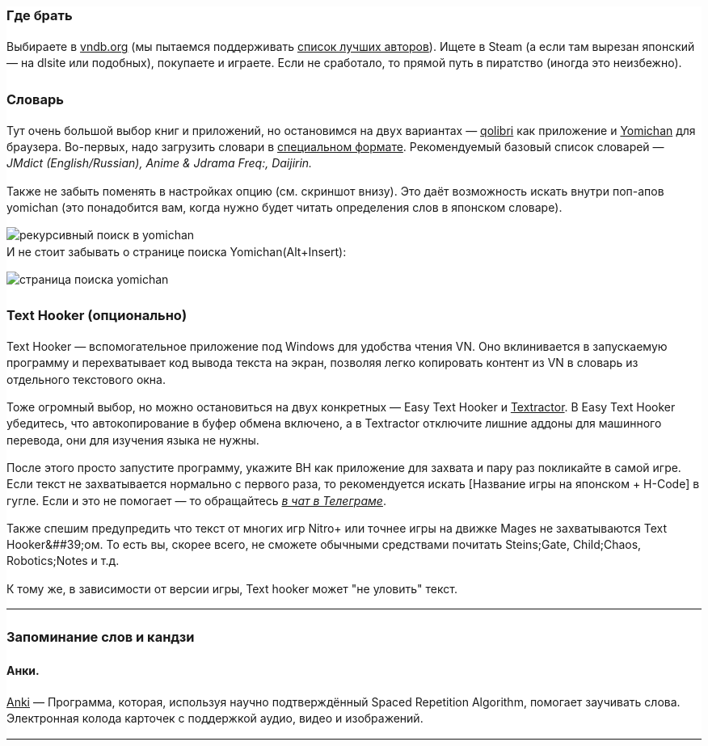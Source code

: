 ### Где брать

Выбираете в [vndb.org](http://vndb.org) (мы пытаемся поддерживать [список лучших авторов](https://t.me/vn_club/2608)). Ищете в Steam (а если там вырезан японский — на dlsite или подобных), покупаете и играете. Если не сработало, то прямой путь в пиратство (иногда это неизбежно).

### Словарь

Тут очень большой выбор книг и приложений, но остановимся на двух вариантах — [qolibri](https://github.com/ludios/qolibri/releases) как приложение и [Yomichan](https://foosoft.net/projects/yomichan/) для браузера. Во-первых, надо загрузить словари в [специальном формате](https://www.mediafire.com/file/o3b6jt999dtd9vc/Yomichan_Dictionaries.zip/file). Рекомендуемый базовый список словарей — _JMdict (English/Russian), Anime &amp; Jdrama Freq:, Daijirin._

Также не забыть поменять в настройках опцию (см. скриншот внизу). Это даёт возможность искать внутри поп-апов yomichan (это понадобится вам, когда нужно будет читать определения слов в японском словаре).    

![рекурсивный поиск в yomichan](https://github.com/daigakulounge/ochinchingadaiskinandayo/blob/master/misc/image2.png?raw=true)    
И не стоит забывать о странице поиска Yomichan(Alt+Insert):    

![страница поиска yomichan](https://github.com/daigakulounge/ochinchingadaiskinandayo/blob/master/misc/image4.png?raw=true)    


### Text Hooker (опционально)

Text Hooker — вспомогательное приложение под Windows для удобства чтения VN. Оно вклинивается в запускаемую программу и перехватывает код вывода текста на экран, позволяя легко копировать контент из VN в словарь из отдельного текстового окна.

Тоже огромный выбор, но можно остановиться на двух конкретных — Easy Text Hooker и [Textractor](https://github.com/Artikash/Textractor/releases). В Easy Text Hooker убедитесь, что автокопирование в буфер обмена включено, а в Textractor отключите лишние аддоны для машинного перевода, они для изучения языка не нужны.

После этого просто запустите программу, укажите ВН как приложение для захвата и пару раз покликайте в самой игре. Если текст не захватывается нормально с первого раза, то рекомендуется искать [Название игры на японском + H-Code] в гугле.  Если и это не помогает — то обращайтесь [_в чат в Телеграме_](https://t.me/vn_club).

Также спешим предупредить что текст от многих игр Nitro+ или точнее игры на движке Mages не захватываются Text Hooker&##39;ом. То есть вы, скорее всего, не сможете обычными средствами почитать Steins;Gate, Child;Chaos, Robotics;Notes и т.д.

К тому же, в зависимости от версии игры, Text hooker может &quot;не уловить&quot; текст.

---

### Запоминание слов и кандзи

#### Анки.

[Anki](https://apps.ankiweb.net/) — Программа, которая, используя научно подтверждённый Spaced Repetition Algorithm, помогает заучивать слова. Электронная колода карточек с поддержкой аудио, видео и изображений.

---